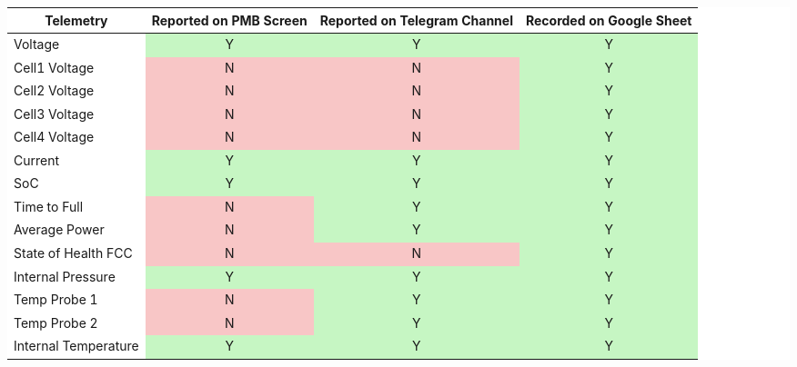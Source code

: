 <table>
  <thead>
    <tr>
      <th style="text-align:center;"><strong>Telemetry</strong></th>
      <th style="text-align:center;"><strong>Reported on PMB Screen</strong></th>
      <th style="text-align:center;"><strong>Reported on Telegram Channel</strong></th>
      <th style="text-align:center;"><strong>Recorded on Google Sheet</strong></th>
    </tr>
  </thead>
  <tbody>
    <tr><td>Voltage</td><td style="background-color:#c6f6c3; text-align:center;">Y</td><td style="background-color:#c6f6c3; text-align:center;">Y</td><td style="background-color:#c6f6c3; text-align:center;">Y</td></tr>
    <tr><td>Cell1 Voltage</td><td style="background-color:#f8c6c6; text-align:center;">N</td><td style="background-color:#f8c6c6; text-align:center;">N</td><td style="background-color:#c6f6c3; text-align:center;">Y</td></tr>
    <tr><td>Cell2 Voltage</td><td style="background-color:#f8c6c6; text-align:center;">N</td><td style="background-color:#f8c6c6; text-align:center;">N</td><td style="background-color:#c6f6c3; text-align:center;">Y</td></tr>
    <tr><td>Cell3 Voltage</td><td style="background-color:#f8c6c6; text-align:center;">N</td><td style="background-color:#f8c6c6; text-align:center;">N</td><td style="background-color:#c6f6c3; text-align:center;">Y</td></tr>
    <tr><td>Cell4 Voltage</td><td style="background-color:#f8c6c6; text-align:center;">N</td><td style="background-color:#f8c6c6; text-align:center;">N</td><td style="background-color:#c6f6c3; text-align:center;">Y</td></tr>
    <tr><td>Current</td><td style="background-color:#c6f6c3; text-align:center;">Y</td><td style="background-color:#c6f6c3; text-align:center;">Y</td><td style="background-color:#c6f6c3; text-align:center;">Y</td></tr>
    <tr><td>SoC</td><td style="background-color:#c6f6c3; text-align:center;">Y</td><td style="background-color:#c6f6c3; text-align:center;">Y</td><td style="background-color:#c6f6c3; text-align:center;">Y</td></tr>
    <tr><td>Time to Full</td><td style="background-color:#f8c6c6; text-align:center;">N</td><td style="background-color:#c6f6c3; text-align:center;">Y</td><td style="background-color:#c6f6c3; text-align:center;">Y</td></tr>
    <tr><td>Average Power</td><td style="background-color:#f8c6c6; text-align:center;">N</td><td style="background-color:#c6f6c3; text-align:center;">Y</td><td style="background-color:#c6f6c3; text-align:center;">Y</td></tr>
    <tr><td>State of Health FCC</td><td style="background-color:#f8c6c6; text-align:center;">N</td><td style="background-color:#f8c6c6; text-align:center;">N</td><td style="background-color:#c6f6c3; text-align:center;">Y</td></tr>
    <tr><td>Internal Pressure</td><td style="background-color:#c6f6c3; text-align:center;">Y</td><td style="background-color:#c6f6c3; text-align:center;">Y</td><td style="background-color:#c6f6c3; text-align:center;">Y</td></tr>
    <tr><td>Temp Probe 1</td><td style="background-color:#f8c6c6; text-align:center;">N</td><td style="background-color:#c6f6c3; text-align:center;">Y</td><td style="background-color:#c6f6c3; text-align:center;">Y</td></tr>
    <tr><td>Temp Probe 2</td><td style="background-color:#f8c6c6; text-align:center;">N</td><td style="background-color:#c6f6c3; text-align:center;">Y</td><td style="background-color:#c6f6c3; text-align:center;">Y</td></tr>
    <tr><td>Internal Temperature</td><td style="background-color:#c6f6c3; text-align:center;">Y</td><td style="background-color:#c6f6c3; text-align:center;">Y</td><td style="background-color:#c6f6c3; text-align:center;">Y</td></tr>
  </tbody>
</table>

